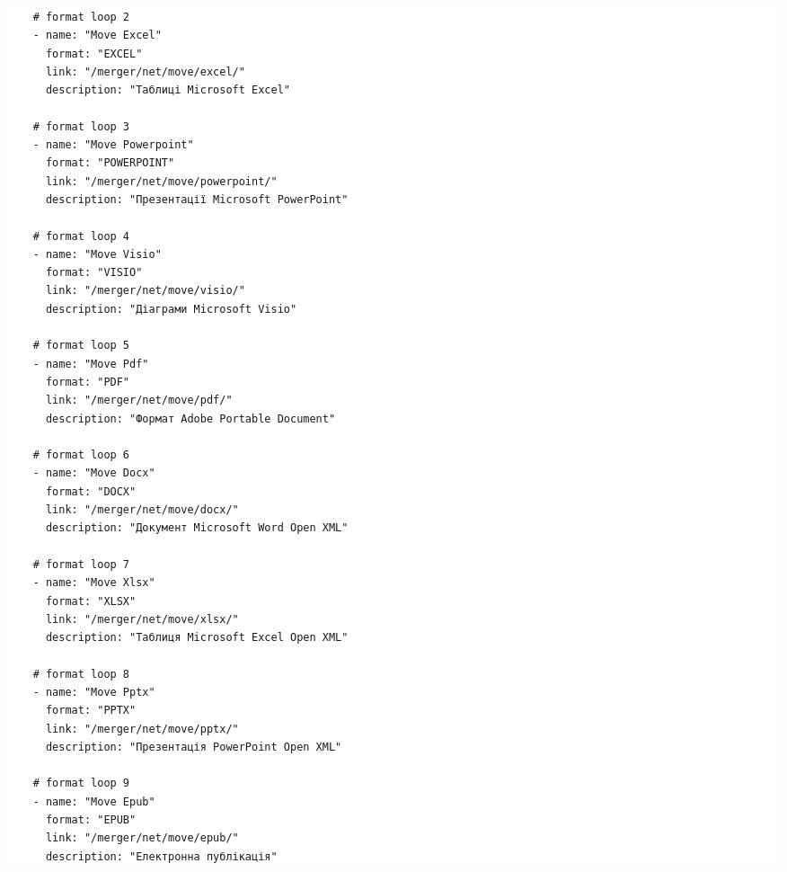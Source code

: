         # format loop 2
        - name: "Move Excel"
          format: "EXCEL"
          link: "/merger/net/move/excel/"
          description: "Таблиці Microsoft Excel"

        # format loop 3
        - name: "Move Powerpoint"
          format: "POWERPOINT"
          link: "/merger/net/move/powerpoint/"
          description: "Презентації Microsoft PowerPoint"

        # format loop 4
        - name: "Move Visio"
          format: "VISIO"
          link: "/merger/net/move/visio/"
          description: "Діаграми Microsoft Visio"
          
        # format loop 5
        - name: "Move Pdf"
          format: "PDF"
          link: "/merger/net/move/pdf/"
          description: "Формат Adobe Portable Document"

        # format loop 6
        - name: "Move Docx"
          format: "DOCX"
          link: "/merger/net/move/docx/"
          description: "Документ Microsoft Word Open XML"

        # format loop 7
        - name: "Move Xlsx"
          format: "XLSX"
          link: "/merger/net/move/xlsx/"
          description: "Таблиця Microsoft Excel Open XML"

        # format loop 8
        - name: "Move Pptx"
          format: "PPTX"
          link: "/merger/net/move/pptx/"
          description: "Презентація PowerPoint Open XML"

        # format loop 9
        - name: "Move Epub"
          format: "EPUB"
          link: "/merger/net/move/epub/"
          description: "Електронна публікація"
